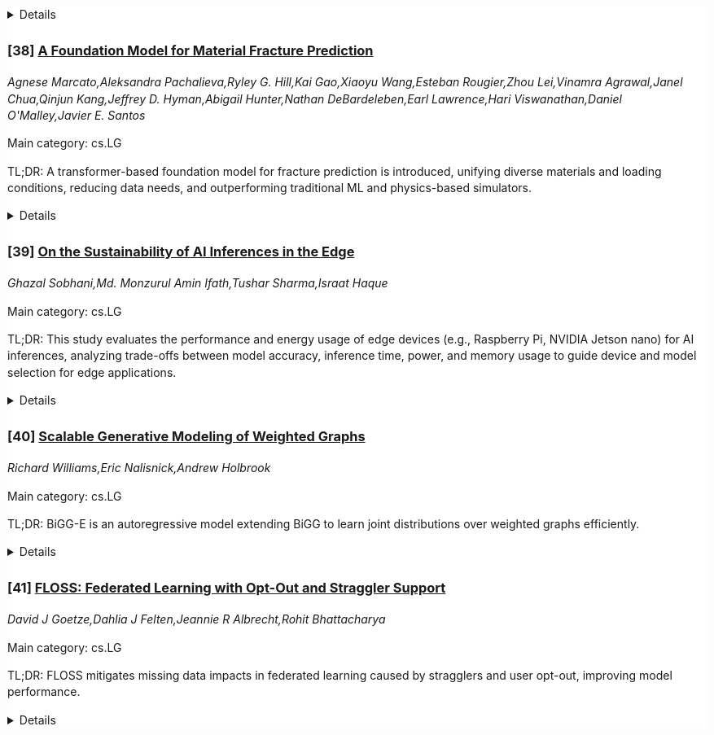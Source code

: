 
<details><summary>Details</summary></details>


### [38] [A Foundation Model for Material Fracture Prediction](https://arxiv.org/abs/2507.23077)
*Agnese Marcato,Aleksandra Pachalieva,Ryley G. Hill,Kai Gao,Xiaoyu Wang,Esteban Rougier,Zhou Lei,Vinamra Agrawal,Janel Chua,Qinjun Kang,Jeffrey D. Hyman,Abigail Hunter,Nathan DeBardeleben,Earl Lawrence,Hari Viswanathan,Daniel O'Malley,Javier E. Santos*

Main category: cs.LG

TL;DR: A transformer-based foundation model for fracture prediction is introduced, unifying diverse materials and loading conditions, reducing data needs, and outperforming traditional ML and physics-based simulators.


<details><summary>Details</summary></details>


### [39] [On the Sustainability of AI Inferences in the Edge](https://arxiv.org/abs/2507.23093)
*Ghazal Sobhani,Md. Monzurul Amin Ifath,Tushar Sharma,Israat Haque*

Main category: cs.LG

TL;DR: This study evaluates the performance and energy usage of edge devices (e.g., Raspberry Pi, NVIDIA Jetson nano) for AI inferences, analyzing trade-offs between model accuracy, inference time, power, and memory usage to guide device and model selection for edge applications.


<details><summary>Details</summary></details>


### [40] [Scalable Generative Modeling of Weighted Graphs](https://arxiv.org/abs/2507.23111)
*Richard Williams,Eric Nalisnick,Andrew Holbrook*

Main category: cs.LG

TL;DR: BiGG-E is an autoregressive model extending BiGG to learn joint distributions over weighted graphs efficiently.


<details><summary>Details</summary></details>


### [41] [FLOSS: Federated Learning with Opt-Out and Straggler Support](https://arxiv.org/abs/2507.23115)
*David J Goetze,Dahlia J Felten,Jeannie R Albrecht,Rohit Bhattacharya*

Main category: cs.LG

TL;DR: FLOSS mitigates missing data impacts in federated learning caused by stragglers and user opt-out, improving model performance.


<details><summary>Details</summary></details>

